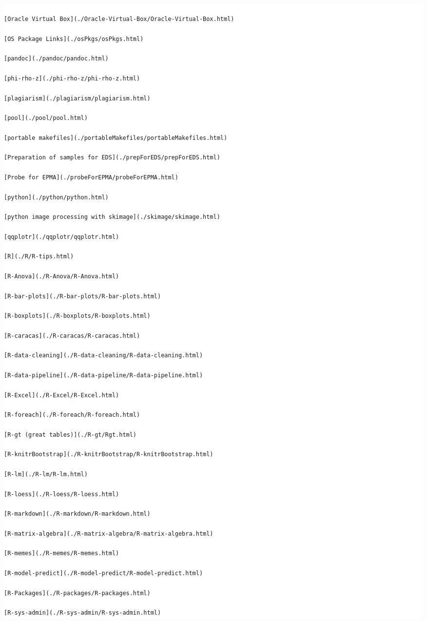    ```

[Oracle Virtual Box](./Oracle-Virtual-Box/Oracle-Virtual-Box.html)

[OS Package Links](./osPkgs/osPkgs.html)

[pandoc](./pandoc/pandoc.html)

[phi-rho-z](./phi-rho-z/phi-rho-z.html)

[plagiarism](./plagiarism/plagiarism.html)

[pool](./pool/pool.html)

[portable makefiles](./portableMakefiles/portableMakefiles.html)

[Preparation of samples for EDS](./prepForEDS/prepForEDS.html)

[Probe for EPMA](./probeForEPMA/probeForEPMA.html)

[python](./python/python.html)

[python image processing with skimage](./skimage/skimage.html)

[qqplotr](./qqplotr/qqplotr.html)

[R](./R/R-tips.html)

[R-Anova](./R-Anova/R-Anova.html)

[R-bar-plots](./R-bar-plots/R-bar-plots.html)

[R-boxplots](./R-boxplots/R-boxplots.html)

[R-caracas](./R-caracas/R-caracas.html)

[R-data-cleaning](./R-data-cleaning/R-data-cleaning.html)

[R-data-pipeline](./R-data-pipeline/R-data-pipeline.html)

[R-Excel](./R-Excel/R-Excel.html)

[R-foreach](./R-foreach/R-foreach.html)

[R-gt (great tables)](./R-gt/Rgt.html)

[R-knitrBootstrap](./R-knitrBootstrap/R-knitrBootstrap.html)

[R-lm](./R-lm/R-lm.html)

[R-loess](./R-loess/R-loess.html)

[R-markdown](./R-markdown/R-markdown.html)

[R-matrix-algebra](./R-matrix-algebra/R-matrix-algebra.html)

[R-memes](./R-memes/R-memes.html)

[R-model-predict](./R-model-predict/R-model-predict.html)

[R-Packages](./R-packages/R-packages.html)

[R-sys-admin](./R-sys-admin/R-sys-admin.html)

   ```
